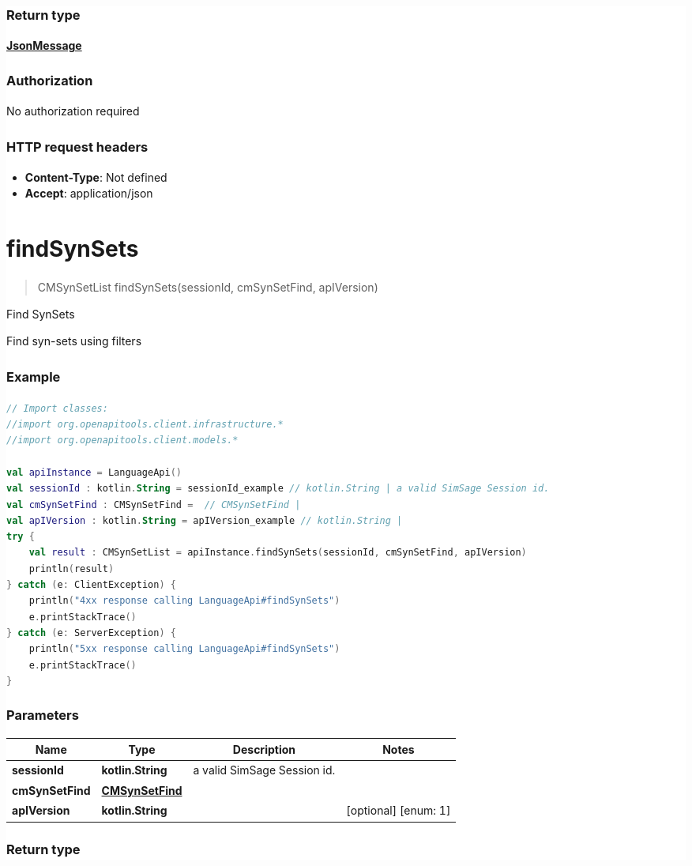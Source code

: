 ### Return type

[**JsonMessage**](JsonMessage.md)

### Authorization

No authorization required

### HTTP request headers

 - **Content-Type**: Not defined
 - **Accept**: application/json

<a id="findSynSets"></a>
# **findSynSets**
> CMSynSetList findSynSets(sessionId, cmSynSetFind, apIVersion)

Find SynSets

Find syn-sets using filters

### Example
```kotlin
// Import classes:
//import org.openapitools.client.infrastructure.*
//import org.openapitools.client.models.*

val apiInstance = LanguageApi()
val sessionId : kotlin.String = sessionId_example // kotlin.String | a valid SimSage Session id.
val cmSynSetFind : CMSynSetFind =  // CMSynSetFind | 
val apIVersion : kotlin.String = apIVersion_example // kotlin.String | 
try {
    val result : CMSynSetList = apiInstance.findSynSets(sessionId, cmSynSetFind, apIVersion)
    println(result)
} catch (e: ClientException) {
    println("4xx response calling LanguageApi#findSynSets")
    e.printStackTrace()
} catch (e: ServerException) {
    println("5xx response calling LanguageApi#findSynSets")
    e.printStackTrace()
}
```

### Parameters

Name | Type | Description  | Notes
------------- | ------------- | ------------- | -------------
 **sessionId** | **kotlin.String**| a valid SimSage Session id. |
 **cmSynSetFind** | [**CMSynSetFind**](CMSynSetFind.md)|  |
 **apIVersion** | **kotlin.String**|  | [optional] [enum: 1]

### Return type
